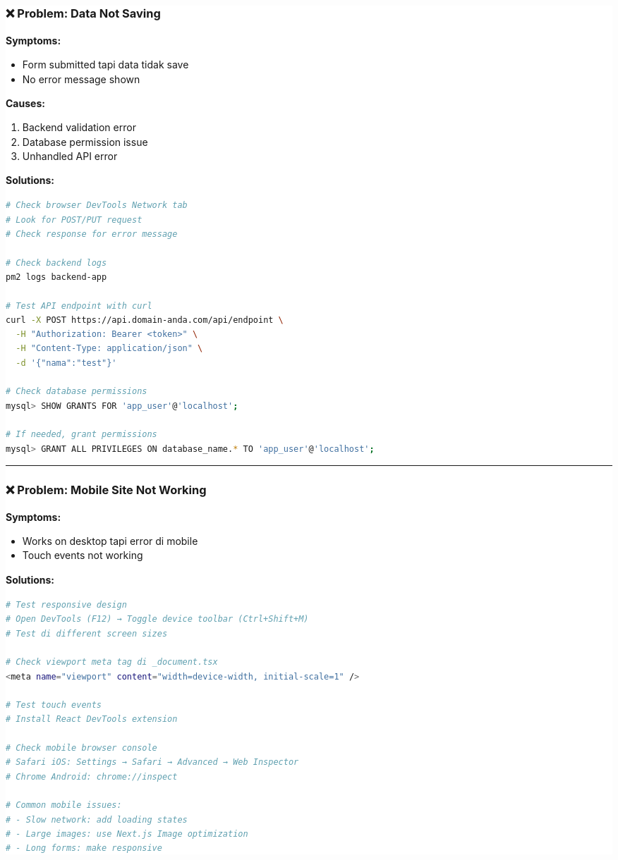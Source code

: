 
### ❌ Problem: Data Not Saving

**Symptoms:**

- Form submitted tapi data tidak save
- No error message shown

**Causes:**

1. Backend validation error
2. Database permission issue
3. Unhandled API error

**Solutions:**

```bash
# Check browser DevTools Network tab
# Look for POST/PUT request
# Check response for error message

# Check backend logs
pm2 logs backend-app

# Test API endpoint with curl
curl -X POST https://api.domain-anda.com/api/endpoint \
  -H "Authorization: Bearer <token>" \
  -H "Content-Type: application/json" \
  -d '{"nama":"test"}'

# Check database permissions
mysql> SHOW GRANTS FOR 'app_user'@'localhost';

# If needed, grant permissions
mysql> GRANT ALL PRIVILEGES ON database_name.* TO 'app_user'@'localhost';
```

---

### ❌ Problem: Mobile Site Not Working

**Symptoms:**

- Works on desktop tapi error di mobile
- Touch events not working

**Solutions:**

```bash
# Test responsive design
# Open DevTools (F12) → Toggle device toolbar (Ctrl+Shift+M)
# Test di different screen sizes

# Check viewport meta tag di _document.tsx
<meta name="viewport" content="width=device-width, initial-scale=1" />

# Test touch events
# Install React DevTools extension

# Check mobile browser console
# Safari iOS: Settings → Safari → Advanced → Web Inspector
# Chrome Android: chrome://inspect

# Common mobile issues:
# - Slow network: add loading states
# - Large images: use Next.js Image optimization
# - Long forms: make responsive
```

